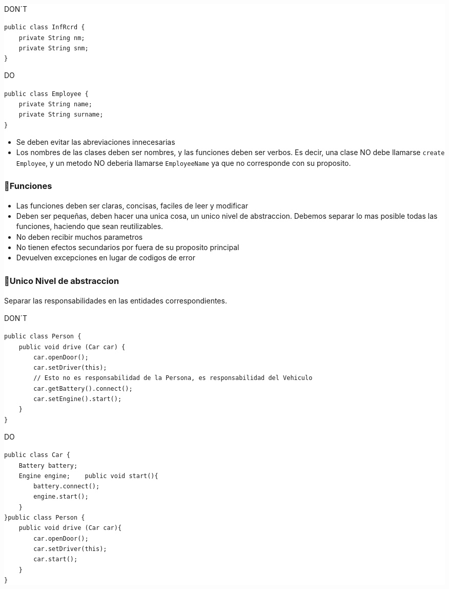 DON´T

```
public class InfRcrd {
    private String nm;
    private String snm;
}
```

DO

```
public class Employee {
    private String name;
    private String surname;
}
```

- Se deben evitar las abreviaciones innecesarias
- Los nombres de las clases deben ser nombres, y las funciones deben ser verbos. Es decir, una clase NO debe llamarse `createEmployee`, y un metodo NO deberia llamarse `EmployeeName` ya que no corresponde con su proposito.

### 💙**Funciones**

- Las funciones deben ser claras, concisas, faciles de leer y modificar
- Deben ser pequeñas, deben hacer una unica cosa, un unico nivel de abstraccion. Debemos separar lo mas posible todas las funciones, haciendo que sean reutilizables.
- No deben recibir muchos parametros
- No tienen efectos secundarios por fuera de su proposito principal
- Devuelven excepciones en lugar de codigos de error

### 💙**Unico Nivel de abstraccion**

Separar las responsabilidades en las entidades correspondientes.

DON´T

```
public class Person {
    public void drive (Car car) {
        car.openDoor();
        car.setDriver(this);
        // Esto no es responsabilidad de la Persona, es responsabilidad del Vehiculo
        car.getBattery().connect();
        car.setEngine().start();
    }
}
```

DO

```
public class Car {
    Battery battery;
    Engine engine;    public void start(){
        battery.connect();
        engine.start();
    }
}public class Person {
    public void drive (Car car){
        car.openDoor();
        car.setDriver(this);
        car.start();
    }
}
```
